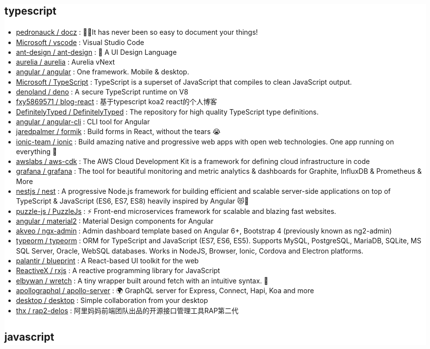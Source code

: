
## typescript

- [pedronauck / docz](https://github.com/pedronauck/docz) : ✍🏻It has never been so easy to document your things!
- [Microsoft / vscode](https://github.com/Microsoft/vscode) : Visual Studio Code
- [ant-design / ant-design](https://github.com/ant-design/ant-design) : 🐜 A UI Design Language
- [aurelia / aurelia](https://github.com/aurelia/aurelia) : Aurelia vNext
- [angular / angular](https://github.com/angular/angular) : One framework. Mobile & desktop.
- [Microsoft / TypeScript](https://github.com/Microsoft/TypeScript) : TypeScript is a superset of JavaScript that compiles to clean JavaScript output.
- [denoland / deno](https://github.com/denoland/deno) : A secure TypeScript runtime on V8
- [fxy5869571 / blog-react](https://github.com/fxy5869571/blog-react) : 基于typescript koa2 react的个人博客
- [DefinitelyTyped / DefinitelyTyped](https://github.com/DefinitelyTyped/DefinitelyTyped) : The repository for high quality TypeScript type definitions.
- [angular / angular-cli](https://github.com/angular/angular-cli) : CLI tool for Angular
- [jaredpalmer / formik](https://github.com/jaredpalmer/formik) : Build forms in React, without the tears 😭
- [ionic-team / ionic](https://github.com/ionic-team/ionic) : Build amazing native and progressive web apps with open web technologies. One app running on everything 🎉
- [awslabs / aws-cdk](https://github.com/awslabs/aws-cdk) : The AWS Cloud Development Kit is a framework for defining cloud infrastructure in code
- [grafana / grafana](https://github.com/grafana/grafana) : The tool for beautiful monitoring and metric analytics & dashboards for Graphite, InfluxDB & Prometheus & More
- [nestjs / nest](https://github.com/nestjs/nest) : A progressive Node.js framework for building efficient and scalable server-side applications on top of TypeScript & JavaScript (ES6, ES7, ES8) heavily inspired by Angular 😻🚀
- [puzzle-js / PuzzleJs](https://github.com/puzzle-js/PuzzleJs) : ⚡ Front-end microservices framework for scalable and blazing fast websites.
- [angular / material2](https://github.com/angular/material2) : Material Design components for Angular
- [akveo / ngx-admin](https://github.com/akveo/ngx-admin) : Admin dashboard template based on Angular 6+, Bootstrap 4 (previously known as ng2-admin)
- [typeorm / typeorm](https://github.com/typeorm/typeorm) : ORM for TypeScript and JavaScript (ES7, ES6, ES5). Supports MySQL, PostgreSQL, MariaDB, SQLite, MS SQL Server, Oracle, WebSQL databases. Works in NodeJS, Browser, Ionic, Cordova and Electron platforms.
- [palantir / blueprint](https://github.com/palantir/blueprint) : A React-based UI toolkit for the web
- [ReactiveX / rxjs](https://github.com/ReactiveX/rxjs) : A reactive programming library for JavaScript
- [elbywan / wretch](https://github.com/elbywan/wretch) : A tiny wrapper built around fetch with an intuitive syntax. 🍬
- [apollographql / apollo-server](https://github.com/apollographql/apollo-server) : 🌍 GraphQL server for Express, Connect, Hapi, Koa and more
- [desktop / desktop](https://github.com/desktop/desktop) : Simple collaboration from your desktop
- [thx / rap2-delos](https://github.com/thx/rap2-delos) : 阿里妈妈前端团队出品的开源接口管理工具RAP第二代


## javascript
